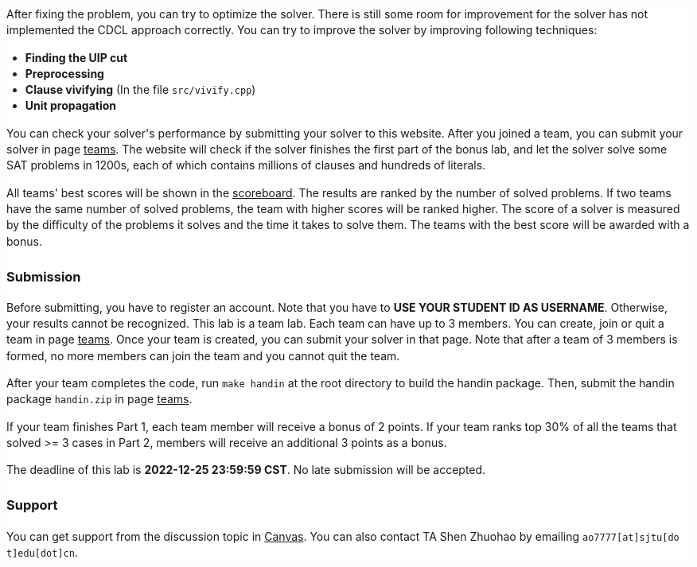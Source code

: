 After fixing the problem, you can try to optimize the solver. There is still some room for improvement for the solver has not implemented the CDCL approach correctly. You can try to improve the solver by improving following techniques:

*   **Finding the UIP cut**
*   **Preprocessing**
*   **Clause vivifying** (In the file `src/vivify.cpp`)
*   **Unit propagation**

You can check your solver's performance by submitting your solver to this website. After you joined a team, you can submit your solver in page [teams](http://202.120.40.82:11236/team). The website will check if the solver finishes the first part of the bonus lab, and let the solver solve some SAT problems in 1200s, each of which contains millions of clauses and hundreds of literals.

All teams' best scores will be shown in the [scoreboard](http://202.120.40.82:11236/scoreboard). The results are ranked by the number of solved problems. If two teams have the same number of solved problems, the team with higher scores will be ranked higher. The score of a solver is measured by the difficulty of the problems it solves and the time it takes to solve them. The teams with the best score will be awarded with a bonus.

### Submission

Before submitting, you have to register an account. Note that you have to **USE YOUR STUDENT ID AS USERNAME**. Otherwise, your results cannot be recognized. This lab is a team lab. Each team can have up to 3 members. You can create, join or quit a team in page [teams](http://202.120.40.82:11236/team). Once your team is created, you can submit your solver in that page. Note that after a team of 3 members is formed, no more members can join the team and you cannot quit the team.

After your team completes the code, run `make handin` at the root directory to build the handin package. Then, submit the handin package `handin.zip` in page [teams](http://202.120.40.82:11236/team).

If your team finishes Part 1, each team member will receive a bonus of 2 points. If your team ranks top 30% of all the teams that solved >= 3 cases in Part 2, members will receive an additional 3 points as a bonus.

The deadline of this lab is **<time datetime="2022-12-25T23:59:59+08:00">2022-12-25 23:59:59 CST</time>**. No late submission will be accepted.

### Support

You can get support from the discussion topic in [Canvas](https://oc.sjtu.edu.cn/courses/47984/discussion_topics). You can also contact TA Shen Zhuohao by emailing `ao7777[at]sjtu[dot]edu[dot]cn`.

